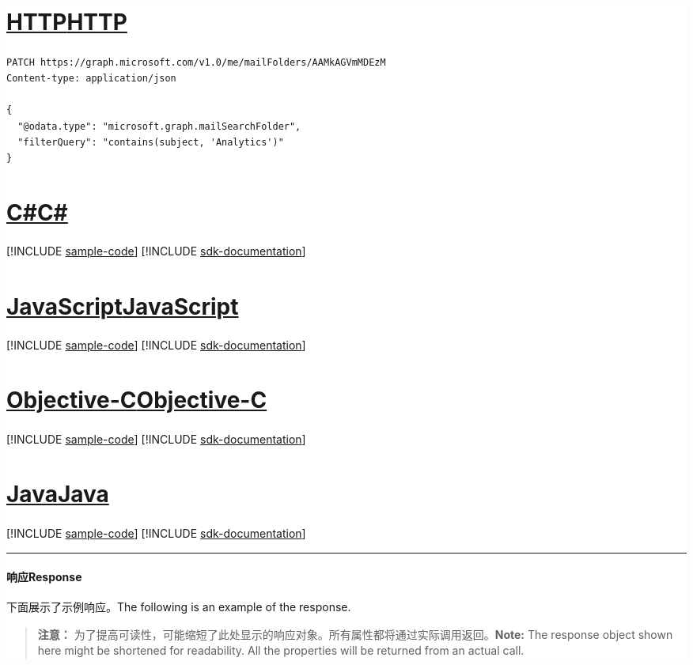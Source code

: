# <a name="http"></a>[<span data-ttu-id="cfdf0-152">HTTP</span><span class="sxs-lookup"><span data-stu-id="cfdf0-152">HTTP</span></span>](#tab/http)

```http
PATCH https://graph.microsoft.com/v1.0/me/mailFolders/AAMkAGVmMDEzM
Content-type: application/json

{
  "@odata.type": "microsoft.graph.mailSearchFolder",
  "filterQuery": "contains(subject, 'Analytics')"
}
```
# <a name="c"></a>[<span data-ttu-id="cfdf0-153">C#</span><span class="sxs-lookup"><span data-stu-id="cfdf0-153">C#</span></span>](#tab/csharp)
[!INCLUDE [sample-code](../includes/snippets/csharp/update-mailsearchfolder-csharp-snippets.md)]
[!INCLUDE [sdk-documentation](../includes/snippets/snippets-sdk-documentation-link.md)]

# <a name="javascript"></a>[<span data-ttu-id="cfdf0-154">JavaScript</span><span class="sxs-lookup"><span data-stu-id="cfdf0-154">JavaScript</span></span>](#tab/javascript)
[!INCLUDE [sample-code](../includes/snippets/javascript/update-mailsearchfolder-javascript-snippets.md)]
[!INCLUDE [sdk-documentation](../includes/snippets/snippets-sdk-documentation-link.md)]

# <a name="objective-c"></a>[<span data-ttu-id="cfdf0-155">Objective-C</span><span class="sxs-lookup"><span data-stu-id="cfdf0-155">Objective-C</span></span>](#tab/objc)
[!INCLUDE [sample-code](../includes/snippets/objc/update-mailsearchfolder-objc-snippets.md)]
[!INCLUDE [sdk-documentation](../includes/snippets/snippets-sdk-documentation-link.md)]

# <a name="java"></a>[<span data-ttu-id="cfdf0-156">Java</span><span class="sxs-lookup"><span data-stu-id="cfdf0-156">Java</span></span>](#tab/java)
[!INCLUDE [sample-code](../includes/snippets/java/update-mailsearchfolder-java-snippets.md)]
[!INCLUDE [sdk-documentation](../includes/snippets/snippets-sdk-documentation-link.md)]

---


#### <a name="response"></a><span data-ttu-id="cfdf0-157">响应</span><span class="sxs-lookup"><span data-stu-id="cfdf0-157">Response</span></span>
<span data-ttu-id="cfdf0-158">下面展示了示例响应。</span><span class="sxs-lookup"><span data-stu-id="cfdf0-158">The following is an example of the response.</span></span>
><span data-ttu-id="cfdf0-p106">**注意：** 为了提高可读性，可能缩短了此处显示的响应对象。所有属性都将通过实际调用返回。</span><span class="sxs-lookup"><span data-stu-id="cfdf0-p106">**Note:** The response object shown here might be shortened for readability. All the properties will be returned from an actual call.</span></span>
